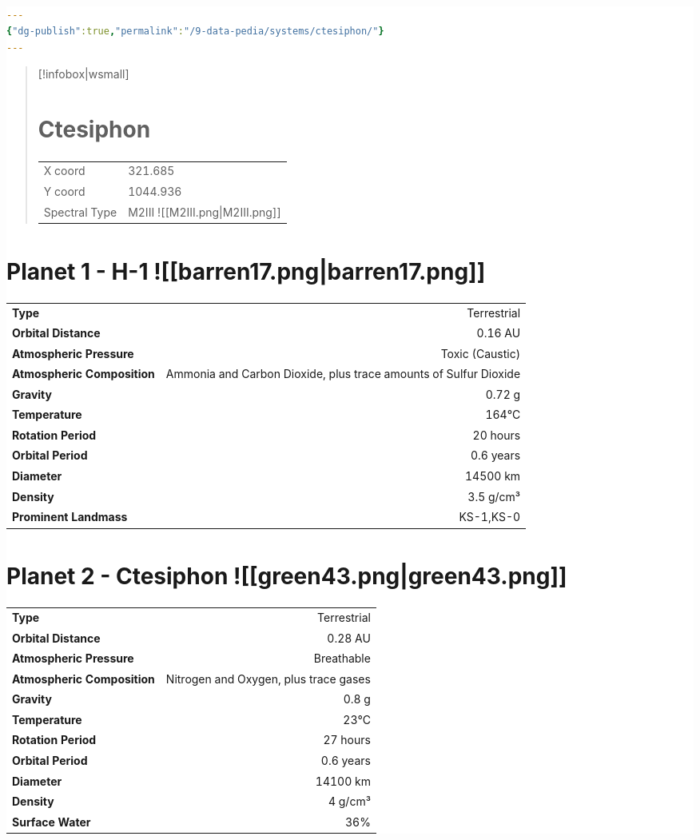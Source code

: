 ```yaml
---
{"dg-publish":true,"permalink":"/9-data-pedia/systems/ctesiphon/"}
---
```


> [!infobox|wsmall]
> # Ctesiphon
> | | |
> | - | - |
> | X coord | 321.685 |
> | Y coord| 1044.936 |
> | Spectral Type | M2III ![[M2III.png\|M2III.png]] |

# Planet 1 - H-1 ![[barren17.png\|barren17.png]]
|                             |                           |
| --------------------------- | -------------------------:|
| **Type**                    |             Terrestrial |
| **Orbital Distance**        |   0.16 AU |
| **Atmospheric Pressure**    |       Toxic (Caustic) |
| **Atmospheric Composition** |      Ammonia and Carbon Dioxide, plus trace amounts of Sulfur Dioxide |
| **Gravity**                 |        0.72 g |
| **Temperature**             |    164°C |
| **Rotation Period**         |  20 hours |
| **Orbital Period** | 0.6 years |
| **Diameter**                |      14500 km | 
| **Density**                 |    3.5 g/cm³ |
| **Prominent Landmass**      |         KS-1,KS-0 | 





# Planet 2 - Ctesiphon ![[green43.png\|green43.png]]
|                             |                           |
| --------------------------- | -------------------------:|
| **Type**                    |             Terrestrial |
| **Orbital Distance**        |   0.28 AU |
| **Atmospheric Pressure**    |       Breathable |
| **Atmospheric Composition** |      Nitrogen and Oxygen, plus trace gases |
| **Gravity**                 |        0.8 g |
| **Temperature**             |    23°C |
| **Rotation Period**         |  27 hours |
| **Orbital Period** | 0.6 years |
| **Diameter**                |      14100 km | 
| **Density**                 |    4 g/cm³ |
| **Surface Water**           |           36% | 